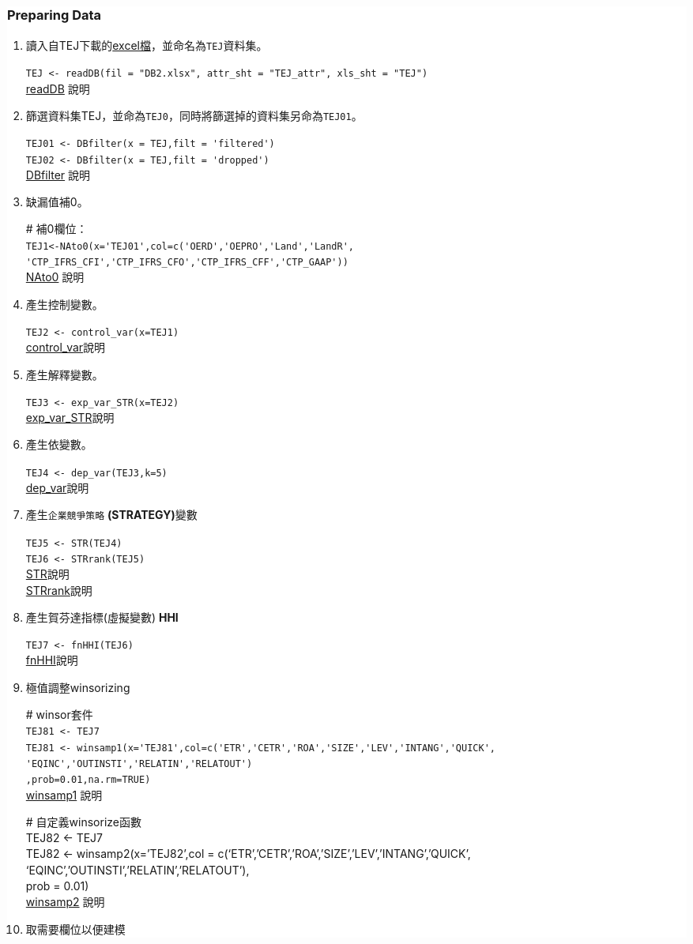 

<h3 id="preparing-data"><strong>Preparing Data</strong></h3>

<ol>
<li><p>讀入自TEJ下載的<a href="https://github.com/Oscar-Deng/EssayCoding2016/blob/master/DB2.xlsx">excel檔</a>，並命名為<code>TEJ</code>資料集。</p>

<p><code>TEJ &lt;- readDB(fil = "DB2.xlsx", attr_sht = "TEJ_attr", xls_sht = "TEJ")</code> <br>
<a href="#readdb">readDB</a> 說明</p></li>
<li><p>篩選資料集TEJ，並命為<code>TEJ0</code>，同時將篩選掉的資料集另命為<code>TEJ01</code>。</p>

<p><code>TEJ01 &lt;- DBfilter(x = TEJ,filt = 'filtered')</code> <br>
<code>TEJ02 &lt;- DBfilter(x = TEJ,filt = 'dropped')</code> <br>
<a href="#dbfilter">DBfilter</a> 說明</p></li>
<li><p>缺漏值補0。</p>

<p># 補0欄位： <br>
<code>TEJ1&lt;-NAto0(x='TEJ01',col=c('OERD','OEPRO','Land','LandR',</code> <br>
<code>'CTP_IFRS_CFI','CTP_IFRS_CFO','CTP_IFRS_CFF','CTP_GAAP'))</code> <br>
<a href="#nato0">NAto0</a> 說明</p></li>
<li><p>產生控制變數。</p>

<p><code>TEJ2 &lt;- control_var(x=TEJ1)</code> <br>
<a href="#controlvar">control_var</a>說明</p></li>
<li><p>產生解釋變數。</p>

<p><code>TEJ3 &lt;- exp_var_STR(x=TEJ2)</code> <br>
<a href="#expvarstr">exp_var_STR</a>說明</p></li>
<li><p>產生依變數。</p>

<p><code>TEJ4 &lt;- dep_var(TEJ3,k=5)</code> <br>
<a href="#depvar">dep_var</a>說明</p></li>
<li><p>產生<code>企業競爭策略</code> <strong>(STRATEGY)</strong>變數</p>

<p><code>TEJ5 &lt;- STR(TEJ4)</code> <br>
<code>TEJ6 &lt;- STRrank(TEJ5)</code> <br>
<a href="#str">STR</a>說明 <br>
<a href="#strrank">STRrank</a>說明</p></li>
<li><p>產生賀芬達指標(虛擬變數) <strong>HHI</strong></p>

<p><code>TEJ7 &lt;- fnHHI(TEJ6)</code> <br>
<a href="#fnhhi">fnHHI</a>說明</p></li>
<li><p>極值調整winsorizing</p>

<p># winsor套件 <br>
<code>TEJ81 &lt;- TEJ7</code> <br>
<code>TEJ81 &lt;- winsamp1(x='TEJ81',col=c('ETR','CETR','ROA','SIZE','LEV','INTANG','QUICK',</code> <br>
  <code>'EQINC','OUTINSTI','RELATIN','RELATOUT')</code> <br>
  <code>,prob=0.01,na.rm=TRUE)</code> <br>
<a href="#winsamp1">winsamp1</a> 說明</p>

<p># 自定義winsorize函數 <br>
TEJ82 &lt;- TEJ7 <br>
TEJ82 &lt;- winsamp2(x=’TEJ82’,col = c(‘ETR’,’CETR’,’ROA’,’SIZE’,’LEV’,’INTANG’,’QUICK’, <br>
  ‘EQINC’,’OUTINSTI’,’RELATIN’,’RELATOUT’), <br>
  prob = 0.01) <br>
<a href="#winsamp2">winsamp2</a> 說明</p></li>
<li><p>取需要欄位以便建模</p>
